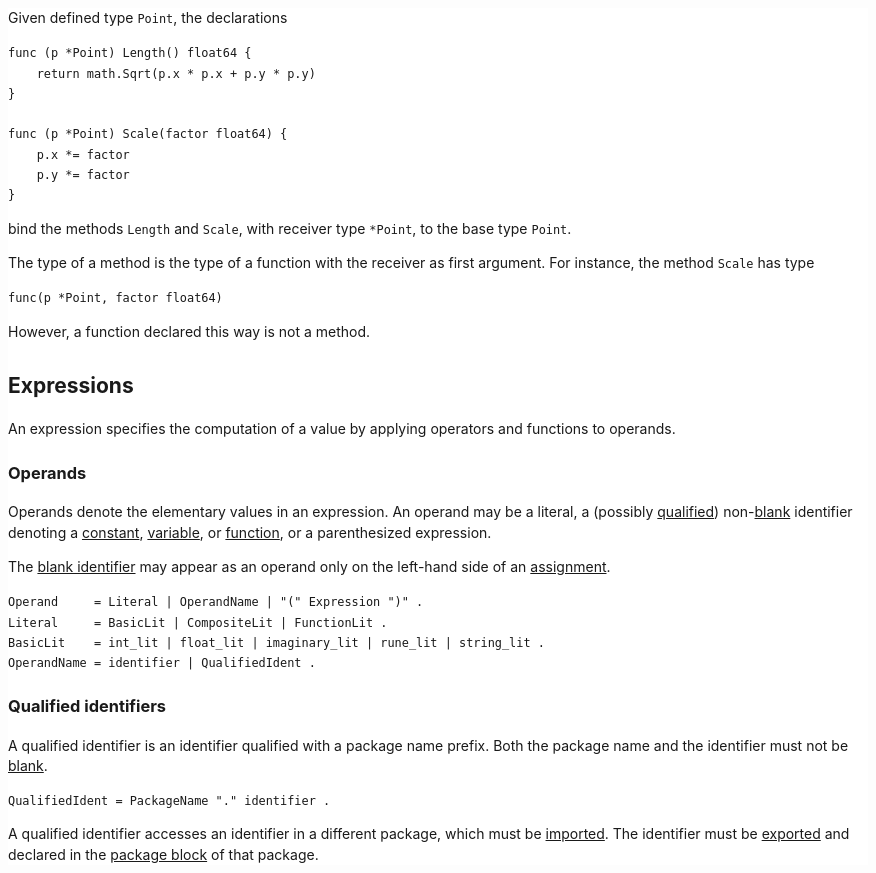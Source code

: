 Given defined type `Point`, the declarations

```
func (p *Point) Length() float64 {
	return math.Sqrt(p.x * p.x + p.y * p.y)
}

func (p *Point) Scale(factor float64) {
	p.x *= factor
	p.y *= factor
}
```

bind the methods `Length` and `Scale`, with receiver type `*Point`, to the base type `Point`.

The type of a method is the type of a function with the receiver as first argument. For instance, the method `Scale` has type

```
func(p *Point, factor float64)
```

However, a function declared this way is not a method.

## Expressions

An expression specifies the computation of a value by applying operators and functions to operands.

### Operands

Operands denote the elementary values in an expression. An operand may be a literal, a (possibly [qualified](https://golang.org/ref/spec#Qualified_identifiers)) non-[blank](https://golang.org/ref/spec#Blank_identifier) identifier denoting a [constant](https://golang.org/ref/spec#Constant_declarations), [variable](https://golang.org/ref/spec#Variable_declarations), or [function](https://golang.org/ref/spec#Function_declarations), or a parenthesized expression.

The [blank identifier](https://golang.org/ref/spec#Blank_identifier) may appear as an operand only on the left-hand side of an [assignment](https://golang.org/ref/spec#Assignments).

```
Operand     = Literal | OperandName | "(" Expression ")" .
Literal     = BasicLit | CompositeLit | FunctionLit .
BasicLit    = int_lit | float_lit | imaginary_lit | rune_lit | string_lit .
OperandName = identifier | QualifiedIdent .
```

### Qualified identifiers

A qualified identifier is an identifier qualified with a package name prefix. Both the package name and the identifier must not be [blank](https://golang.org/ref/spec#Blank_identifier).

```
QualifiedIdent = PackageName "." identifier .
```

A qualified identifier accesses an identifier in a different package, which must be [imported](https://golang.org/ref/spec#Import_declarations). The identifier must be [exported](https://golang.org/ref/spec#Exported_identifiers) and declared in the [package block](https://golang.org/ref/spec#Blocks) of that package.
